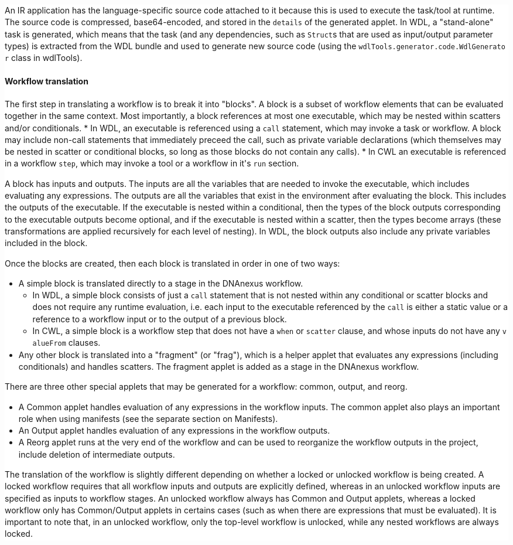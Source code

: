 An IR application has the language-specific source code attached to it because this is used to execute the task/tool at runtime. The source code is compressed, base64-encoded, and stored in the `details` of the generated applet. In WDL, a "stand-alone" task is generated, which means that the task (and any dependencies, such as `Struct`s that are used as input/output parameter types) is extracted from the WDL bundle and used to generate new source code (using the `wdlTools.generator.code.WdlGenerator` class in wdlTools).

#### Workflow translation

The first step in translating a workflow is to break it into "blocks". A block is a subset of workflow elements that can be evaluated together in the same context. Most importantly, a block references at most one executable, which may be nested within scatters and/or conditionals.
    * In WDL, an executable is referenced using a `call` statement, which may invoke a task or workflow. A block may include non-call statements that immediately preceed the call, such as private variable declarations (which themselves may be nested in scatter or conditional blocks, so long as those blocks do not contain any calls).
    * In CWL an executable is referenced in a workflow `step`, which may invoke a tool or a workflow in it's `run` section.

A block has inputs and outputs. The inputs are all the variables that are needed to invoke the executable, which includes evaluating any expressions. The outputs are all the variables that exist in the environment after evaluating the block. This includes the outputs of the executable. If the executable is nested within a conditional, then the types of the block outputs corresponding to the executable outputs become optional, and if the executable is nested within a scatter, then the types become arrays (these transformations are applied recursively for each level of nesting). In WDL, the block outputs also include any private variables included in the block.

Once the blocks are created, then each block is translated in order in one of two ways:

* A simple block is translated directly to a stage in the DNAnexus workflow.
    * In WDL, a simple block consists of just a `call` statement that is not nested within any conditional or scatter blocks and does not require any runtime evaluation, i.e. each input to the executable referenced by the `call` is either a static value or a reference to a workflow input or to the output of a previous block.
    * In CWL, a simple block is a workflow step that does not have a `when` or `scatter` clause, and whose inputs do not have any `valueFrom` clauses.
* Any other block is translated into a "fragment" (or "frag"), which is a helper applet that evaluates any expressions (including conditionals) and handles scatters. The fragment applet is added as a stage in the DNAnexus workflow.

There are three other special applets that may be generated for a workflow: common, output, and reorg.

* A Common applet handles evaluation of any expressions in the workflow inputs. The common applet also plays an important role when using manifests (see the separate section on Manifests).
* An Output applet handles evaluation of any expressions in the workflow outputs.
* A Reorg applet runs at the very end of the workflow and can be used to reorganize the workflow outputs in the project, include deletion of intermediate outputs.

The translation of the workflow is slightly different depending on whether a locked or unlocked workflow is being created. A locked workflow requires that all workflow inputs and outputs are explicitly defined, whereas in an unlocked workflow inputs are specified as inputs to workflow stages. An unlocked workflow always has Common and Output applets, whereas a locked workflow only has Common/Output applets in certains cases (such as when there are expressions that must be evaluated). It is important to note that, in an unlocked workflow, only the top-level workflow is unlocked, while any nested workflows are always locked.
